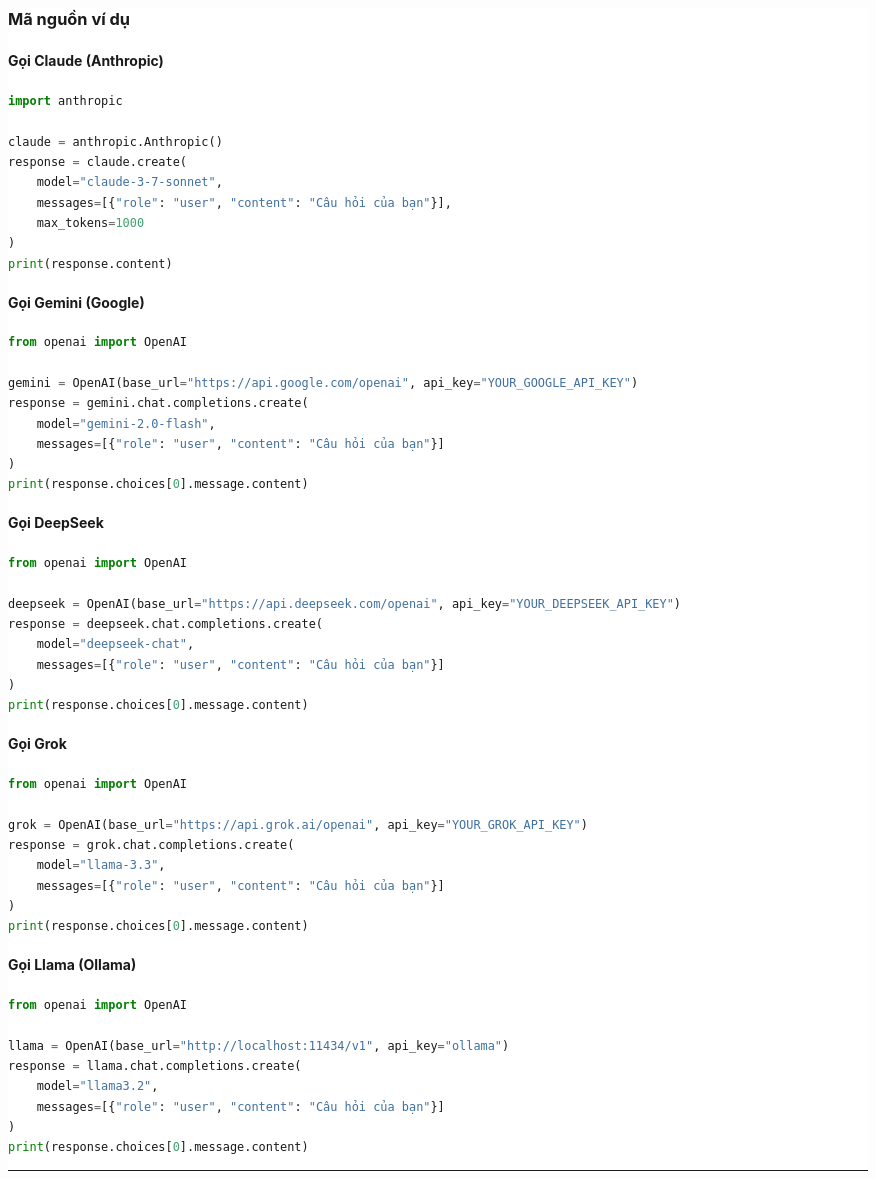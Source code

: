 ### Mã nguồn ví dụ
#### Gọi Claude (Anthropic)
```python
import anthropic

claude = anthropic.Anthropic()
response = claude.create(
    model="claude-3-7-sonnet",
    messages=[{"role": "user", "content": "Câu hỏi của bạn"}],
    max_tokens=1000
)
print(response.content)
```

#### Gọi Gemini (Google)
```python
from openai import OpenAI

gemini = OpenAI(base_url="https://api.google.com/openai", api_key="YOUR_GOOGLE_API_KEY")
response = gemini.chat.completions.create(
    model="gemini-2.0-flash",
    messages=[{"role": "user", "content": "Câu hỏi của bạn"}]
)
print(response.choices[0].message.content)
```

#### Gọi DeepSeek
```python
from openai import OpenAI

deepseek = OpenAI(base_url="https://api.deepseek.com/openai", api_key="YOUR_DEEPSEEK_API_KEY")
response = deepseek.chat.completions.create(
    model="deepseek-chat",
    messages=[{"role": "user", "content": "Câu hỏi của bạn"}]
)
print(response.choices[0].message.content)
```

#### Gọi Grok
```python
from openai import OpenAI

grok = OpenAI(base_url="https://api.grok.ai/openai", api_key="YOUR_GROK_API_KEY")
response = grok.chat.completions.create(
    model="llama-3.3",
    messages=[{"role": "user", "content": "Câu hỏi của bạn"}]
)
print(response.choices[0].message.content)
```

#### Gọi Llama (Ollama)
```python
from openai import OpenAI

llama = OpenAI(base_url="http://localhost:11434/v1", api_key="ollama")
response = llama.chat.completions.create(
    model="llama3.2",
    messages=[{"role": "user", "content": "Câu hỏi của bạn"}]
)
print(response.choices[0].message.content)
```

---